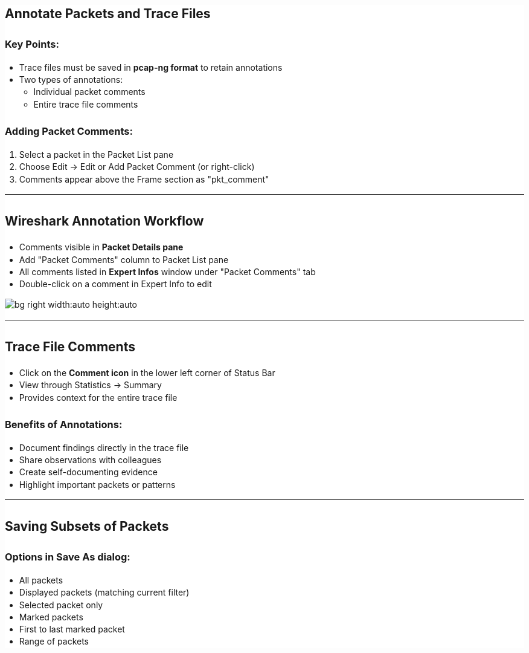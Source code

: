 ## Annotate Packets and Trace Files

### Key Points:
- Trace files must be saved in **pcap-ng format** to retain annotations
- Two types of annotations:
  - Individual packet comments
  - Entire trace file comments

### Adding Packet Comments:
1. Select a packet in the Packet List pane
2. Choose Edit → Edit or Add Packet Comment (or right-click)
3. Comments appear above the Frame section as "pkt_comment"

---

## Wireshark Annotation Workflow


- Comments visible in **Packet Details pane**
- Add "Packet Comments" column to Packet List pane
- All comments listed in **Expert Infos** window under "Packet Comments" tab
- Double-click on a comment in Expert Info to edit

![bg right  width:auto height:auto](https://cdn.markslides.ai/users/1280/images/wHVLtE_YnHbfAZsPHQYwv)





---

## Trace File Comments

- Click on the **Comment icon** in the lower left corner of Status Bar
- View through Statistics → Summary
- Provides context for the entire trace file

### Benefits of Annotations:
- Document findings directly in the trace file
- Share observations with colleagues
- Create self-documenting evidence
- Highlight important packets or patterns

---

## Saving Subsets of Packets

### Options in Save As dialog:
- All packets
- Displayed packets (matching current filter)
- Selected packet only
- Marked packets
- First to last marked packet
- Range of packets
